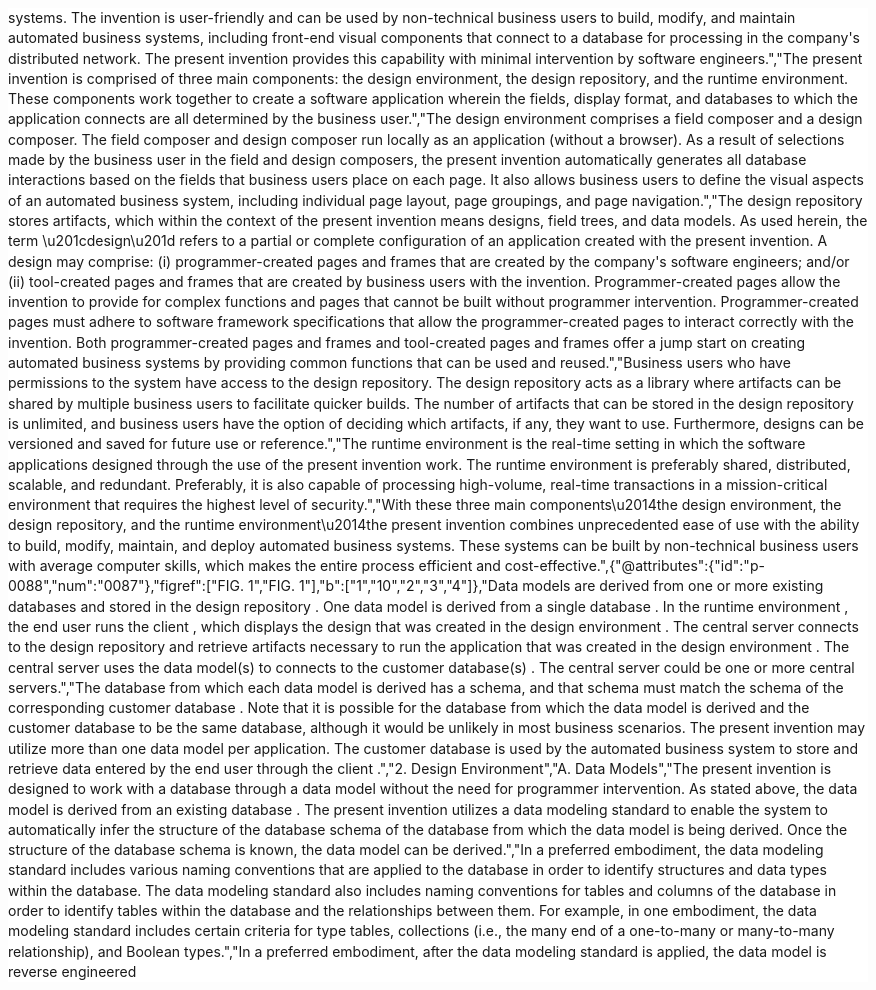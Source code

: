 systems. The invention is user-friendly and can be used by non-technical business users to build, modify, and maintain automated business systems, including front-end visual components that connect to a database for processing in the company's distributed network. The present invention provides this capability with minimal intervention by software engineers.","The present invention is comprised of three main components: the design environment, the design repository, and the runtime environment. These components work together to create a software application wherein the fields, display format, and databases to which the application connects are all determined by the business user.","The design environment comprises a field composer and a design composer. The field composer and design composer run locally as an application (without a browser). As a result of selections made by the business user in the field and design composers, the present invention automatically generates all database interactions based on the fields that business users place on each page. It also allows business users to define the visual aspects of an automated business system, including individual page layout, page groupings, and page navigation.","The design repository stores artifacts, which within the context of the present invention means designs, field trees, and data models. As used herein, the term \u201cdesign\u201d refers to a partial or complete configuration of an application created with the present invention. A design may comprise: (i) programmer-created pages and frames that are created by the company's software engineers; and\/or (ii) tool-created pages and frames that are created by business users with the invention. Programmer-created pages allow the invention to provide for complex functions and pages that cannot be built without programmer intervention. Programmer-created pages must adhere to software framework specifications that allow the programmer-created pages to interact correctly with the invention. Both programmer-created pages and frames and tool-created pages and frames offer a jump start on creating automated business systems by providing common functions that can be used and reused.","Business users who have permissions to the system have access to the design repository. The design repository acts as a library where artifacts can be shared by multiple business users to facilitate quicker builds. The number of artifacts that can be stored in the design repository is unlimited, and business users have the option of deciding which artifacts, if any, they want to use. Furthermore, designs can be versioned and saved for future use or reference.","The runtime environment is the real-time setting in which the software applications designed through the use of the present invention work. The runtime environment is preferably shared, distributed, scalable, and redundant. Preferably, it is also capable of processing high-volume, real-time transactions in a mission-critical environment that requires the highest level of security.","With these three main components\u2014the design environment, the design repository, and the runtime environment\u2014the present invention combines unprecedented ease of use with the ability to build, modify, maintain, and deploy automated business systems. These systems can be built by non-technical business users with average computer skills, which makes the entire process efficient and cost-effective.",{"@attributes":{"id":"p-0088","num":"0087"},"figref":["FIG. 1","FIG. 1"],"b":["1","10","2","3","4"]},"Data models  are derived from one or more existing databases  and stored in the design repository . One data model  is derived from a single database . In the runtime environment , the end user runs the client , which displays the design that was created in the design environment . The central server  connects to the design repository  and retrieve artifacts necessary to run the application that was created in the design environment . The central server  uses the data model(s)  to connects to the customer database(s) . The central server could be one or more central servers.","The database  from which each data model  is derived has a schema, and that schema must match the schema of the corresponding customer database . Note that it is possible for the database  from which the data model  is derived and the customer database  to be the same database, although it would be unlikely in most business scenarios. The present invention may utilize more than one data model  per application. The customer database  is used by the automated business system to store and retrieve data entered by the end user through the client .","2. Design Environment","A. Data Models","The present invention is designed to work with a database through a data model without the need for programmer intervention. As stated above, the data model  is derived from an existing database . The present invention utilizes a data modeling standard to enable the system to automatically infer the structure of the database schema of the database  from which the data model is being derived. Once the structure of the database schema is known, the data model  can be derived.","In a preferred embodiment, the data modeling standard includes various naming conventions that are applied to the database in order to identify structures and data types within the database. The data modeling standard also includes naming conventions for tables and columns of the database in order to identify tables within the database and the relationships between them. For example, in one embodiment, the data modeling standard includes certain criteria for type tables, collections (i.e., the many end of a one-to-many or many-to-many relationship), and Boolean types.","In a preferred embodiment, after the data modeling standard is applied, the data model  is reverse engineered